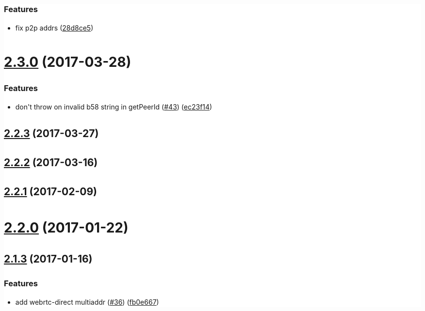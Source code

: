 
### Features

* fix p2p addrs  ([28d8ce5](https://github.com/multiformats/js-multiaddr/commit/28d8ce5))



<a name="2.3.0"></a>
# [2.3.0](https://github.com/multiformats/js-multiaddr/compare/v2.2.3...v2.3.0) (2017-03-28)


### Features

* don't throw on invalid b58 string in getPeerId ([#43](https://github.com/multiformats/js-multiaddr/issues/43)) ([ec23f14](https://github.com/multiformats/js-multiaddr/commit/ec23f14))



<a name="2.2.3"></a>
## [2.2.3](https://github.com/multiformats/js-multiaddr/compare/v2.2.2...v2.2.3) (2017-03-27)



<a name="2.2.2"></a>
## [2.2.2](https://github.com/multiformats/js-multiaddr/compare/v2.2.1...v2.2.2) (2017-03-16)



<a name="2.2.1"></a>
## [2.2.1](https://github.com/multiformats/js-multiaddr/compare/v2.2.0...v2.2.1) (2017-02-09)



<a name="2.2.0"></a>
# [2.2.0](https://github.com/multiformats/js-multiaddr/compare/v2.1.3...v2.2.0) (2017-01-22)



<a name="2.1.3"></a>
## [2.1.3](https://github.com/multiformats/js-multiaddr/compare/v2.1.1...v2.1.3) (2017-01-16)


### Features

* add webrtc-direct multiaddr ([#36](https://github.com/multiformats/js-multiaddr/issues/36)) ([fb0e667](https://github.com/multiformats/js-multiaddr/commit/fb0e667))

